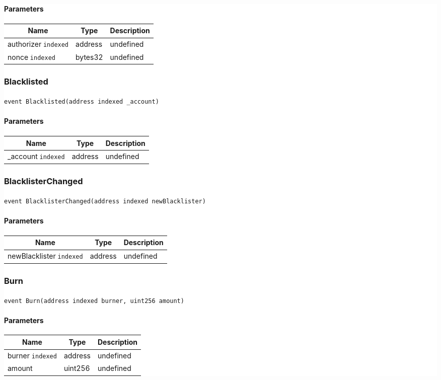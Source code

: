 



#### Parameters

| Name | Type | Description |
|---|---|---|
| authorizer `indexed` | address | undefined |
| nonce `indexed` | bytes32 | undefined |

### Blacklisted

```solidity
event Blacklisted(address indexed _account)
```





#### Parameters

| Name | Type | Description |
|---|---|---|
| _account `indexed` | address | undefined |

### BlacklisterChanged

```solidity
event BlacklisterChanged(address indexed newBlacklister)
```





#### Parameters

| Name | Type | Description |
|---|---|---|
| newBlacklister `indexed` | address | undefined |

### Burn

```solidity
event Burn(address indexed burner, uint256 amount)
```





#### Parameters

| Name | Type | Description |
|---|---|---|
| burner `indexed` | address | undefined |
| amount  | uint256 | undefined |
